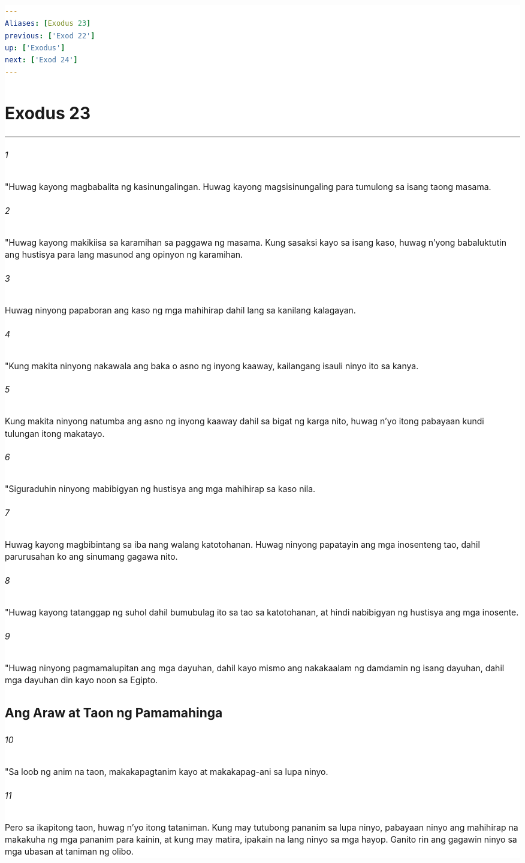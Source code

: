 ```yaml
---
Aliases: [Exodus 23]
previous: ['Exod 22']
up: ['Exodus']
next: ['Exod 24']
---
```

# Exodus 23

***

###### 1
"Huwag kayong magbabalita ng kasinungalingan. Huwag kayong magsisinungaling para tumulong sa isang taong masama. 

###### 2
"Huwag kayong makikiisa sa karamihan sa paggawa ng masama. Kung sasaksi kayo sa isang kaso, huwag nʼyong babaluktutin ang hustisya para lang masunod ang opinyon ng karamihan. 

###### 3
Huwag ninyong papaboran ang kaso ng mga mahihirap dahil lang sa kanilang kalagayan. 

###### 4
"Kung makita ninyong nakawala ang baka o asno ng inyong kaaway, kailangang isauli ninyo ito sa kanya. 

###### 5
Kung makita ninyong natumba ang asno ng inyong kaaway dahil sa bigat ng karga nito, huwag nʼyo itong pabayaan kundi tulungan itong makatayo. 

###### 6
"Siguraduhin ninyong mabibigyan ng hustisya ang mga mahihirap sa kaso nila. 

###### 7
Huwag kayong magbibintang sa iba nang walang katotohanan. Huwag ninyong papatayin ang mga inosenteng tao, dahil parurusahan ko ang sinumang gagawa nito. 

###### 8
"Huwag kayong tatanggap ng suhol dahil bumubulag ito sa tao sa katotohanan, at hindi nabibigyan ng hustisya ang mga inosente. 

###### 9
"Huwag ninyong pagmamalupitan ang mga dayuhan, dahil kayo mismo ang nakakaalam ng damdamin ng isang dayuhan, dahil mga dayuhan din kayo noon sa Egipto.

## Ang Araw at Taon ng Pamamahinga 

###### 10
"Sa loob ng anim na taon, makakapagtanim kayo at makakapag-ani sa lupa ninyo. 

###### 11
Pero sa ikapitong taon, huwag nʼyo itong tataniman. Kung may tutubong pananim sa lupa ninyo, pabayaan ninyo ang mahihirap na makakuha ng mga pananim para kainin, at kung may matira, ipakain na lang ninyo sa mga hayop. Ganito rin ang gagawin ninyo sa mga ubasan at taniman ng olibo. 
